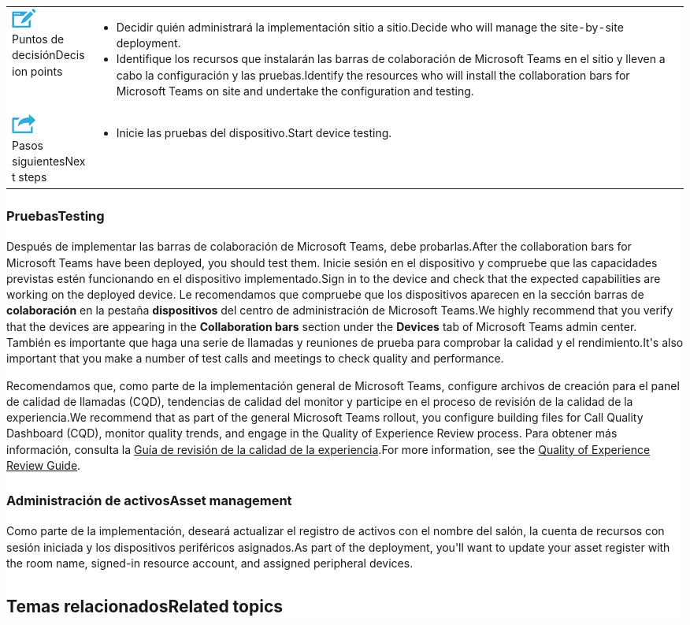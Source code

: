 |    |     |
|-----------|------------|
| ![Un icono que representa los puntos de decisión](../media/audio_conferencing_image7.png) <br/><span data-ttu-id="c2e70-173">Puntos de decisión</span><span class="sxs-lookup"><span data-stu-id="c2e70-173">Decision points</span></span>|<ul><li><span data-ttu-id="c2e70-174">Decidir quién administrará la implementación sitio a sitio.</span><span class="sxs-lookup"><span data-stu-id="c2e70-174">Decide who will manage the site-by-site deployment.</span></span></li><li> <span data-ttu-id="c2e70-175">Identifique los recursos que instalarán las barras de colaboración de Microsoft Teams en el sitio y lleven a cabo la configuración y las pruebas.</span><span class="sxs-lookup"><span data-stu-id="c2e70-175">Identify the resources who will install the collaboration bars for Microsoft Teams on site and undertake the configuration and testing.</span></span></li></ul>|
| ![Un icono que muestra los pasos siguientes](../media/audio_conferencing_image9.png)<br/><span data-ttu-id="c2e70-177">Pasos siguientes</span><span class="sxs-lookup"><span data-stu-id="c2e70-177">Next steps</span></span>|<ul><li><span data-ttu-id="c2e70-178">Inicie las pruebas del dispositivo.</span><span class="sxs-lookup"><span data-stu-id="c2e70-178">Start device testing.</span></span></li></ul>|

### <a name="testing"></a><span data-ttu-id="c2e70-179"> Pruebas</span><span class="sxs-lookup"><span data-stu-id="c2e70-179">Testing</span></span>

<span data-ttu-id="c2e70-180">Después de implementar las barras de colaboración de Microsoft Teams, debe probarlas.</span><span class="sxs-lookup"><span data-stu-id="c2e70-180">After the collaboration bars for Microsoft Teams have been deployed, you should test them.</span></span> <span data-ttu-id="c2e70-181">Inicie sesión en el dispositivo y compruebe que las capacidades previstas estén funcionando en el dispositivo implementado.</span><span class="sxs-lookup"><span data-stu-id="c2e70-181">Sign in to the device and check that the expected capabilities are working on the deployed device.</span></span> <span data-ttu-id="c2e70-182">Le recomendamos que compruebe que los dispositivos aparecen en la sección barras de **colaboración** en la pestaña **dispositivos** del centro de administración de Microsoft Teams.</span><span class="sxs-lookup"><span data-stu-id="c2e70-182">We highly recommend that you verify that the devices are appearing in the **Collaboration bars** section under the **Devices** tab of Microsoft Teams admin center.</span></span> <span data-ttu-id="c2e70-183">También es importante que haga una serie de llamadas y reuniones de prueba para comprobar la calidad y el rendimiento.</span><span class="sxs-lookup"><span data-stu-id="c2e70-183">It's also important that you make a number of test calls and meetings to check quality and performance.</span></span>

<span data-ttu-id="c2e70-184">Recomendamos que, como parte de la implementación general de Microsoft Teams, configure archivos de creación para el panel de calidad de llamadas (CQD), tendencias de calidad del monitor y participe en el proceso de revisión de la calidad de la experiencia.</span><span class="sxs-lookup"><span data-stu-id="c2e70-184">We recommend that as part of the general Microsoft Teams rollout, you configure building files for Call Quality Dashboard (CQD), monitor quality trends, and engage in the Quality of Experience Review process.</span></span> <span data-ttu-id="c2e70-185">Para obtener más información, consulta la [Guía de revisión de la calidad de la experiencia](https://aka.ms/qerguide).</span><span class="sxs-lookup"><span data-stu-id="c2e70-185">For more information, see the [Quality of Experience Review Guide](https://aka.ms/qerguide).</span></span>

### <a name="asset-management"></a><span data-ttu-id="c2e70-186">Administración de activos</span><span class="sxs-lookup"><span data-stu-id="c2e70-186">Asset management</span></span>

<span data-ttu-id="c2e70-187">Como parte de la implementación, deseará actualizar el registro de activos con el nombre del salón, la cuenta de recursos con sesión iniciada y los dispositivos periféricos asignados.</span><span class="sxs-lookup"><span data-stu-id="c2e70-187">As part of the deployment, you'll want to update your asset register with the room name, signed-in resource account, and assigned peripheral devices.</span></span>

## <a name="related-topics"></a><span data-ttu-id="c2e70-188">Temas relacionados</span><span class="sxs-lookup"><span data-stu-id="c2e70-188">Related topics</span></span>
